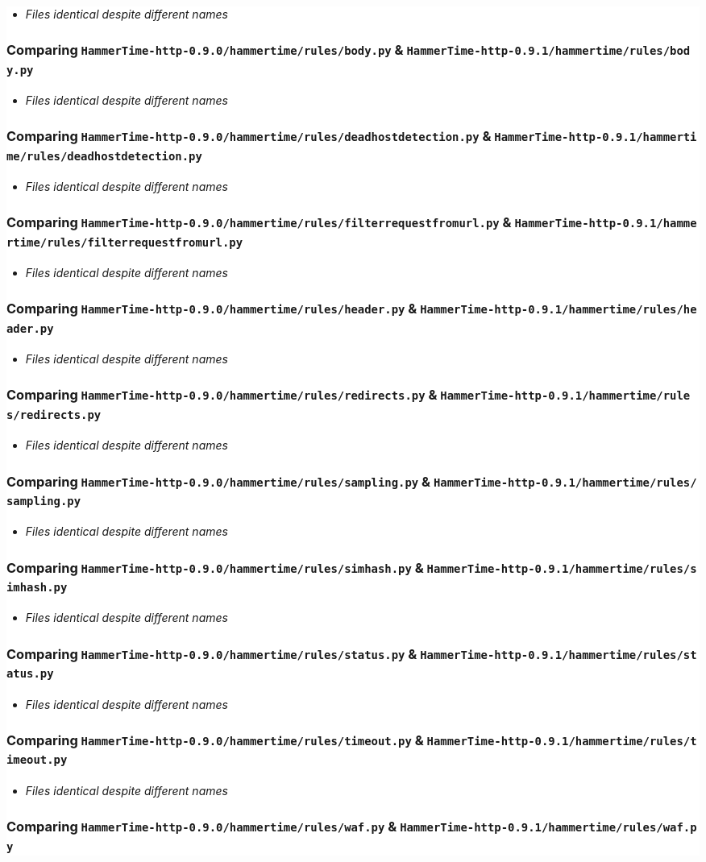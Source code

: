  * *Files identical despite different names*

### Comparing `HammerTime-http-0.9.0/hammertime/rules/body.py` & `HammerTime-http-0.9.1/hammertime/rules/body.py`

 * *Files identical despite different names*

### Comparing `HammerTime-http-0.9.0/hammertime/rules/deadhostdetection.py` & `HammerTime-http-0.9.1/hammertime/rules/deadhostdetection.py`

 * *Files identical despite different names*

### Comparing `HammerTime-http-0.9.0/hammertime/rules/filterrequestfromurl.py` & `HammerTime-http-0.9.1/hammertime/rules/filterrequestfromurl.py`

 * *Files identical despite different names*

### Comparing `HammerTime-http-0.9.0/hammertime/rules/header.py` & `HammerTime-http-0.9.1/hammertime/rules/header.py`

 * *Files identical despite different names*

### Comparing `HammerTime-http-0.9.0/hammertime/rules/redirects.py` & `HammerTime-http-0.9.1/hammertime/rules/redirects.py`

 * *Files identical despite different names*

### Comparing `HammerTime-http-0.9.0/hammertime/rules/sampling.py` & `HammerTime-http-0.9.1/hammertime/rules/sampling.py`

 * *Files identical despite different names*

### Comparing `HammerTime-http-0.9.0/hammertime/rules/simhash.py` & `HammerTime-http-0.9.1/hammertime/rules/simhash.py`

 * *Files identical despite different names*

### Comparing `HammerTime-http-0.9.0/hammertime/rules/status.py` & `HammerTime-http-0.9.1/hammertime/rules/status.py`

 * *Files identical despite different names*

### Comparing `HammerTime-http-0.9.0/hammertime/rules/timeout.py` & `HammerTime-http-0.9.1/hammertime/rules/timeout.py`

 * *Files identical despite different names*

### Comparing `HammerTime-http-0.9.0/hammertime/rules/waf.py` & `HammerTime-http-0.9.1/hammertime/rules/waf.py`
